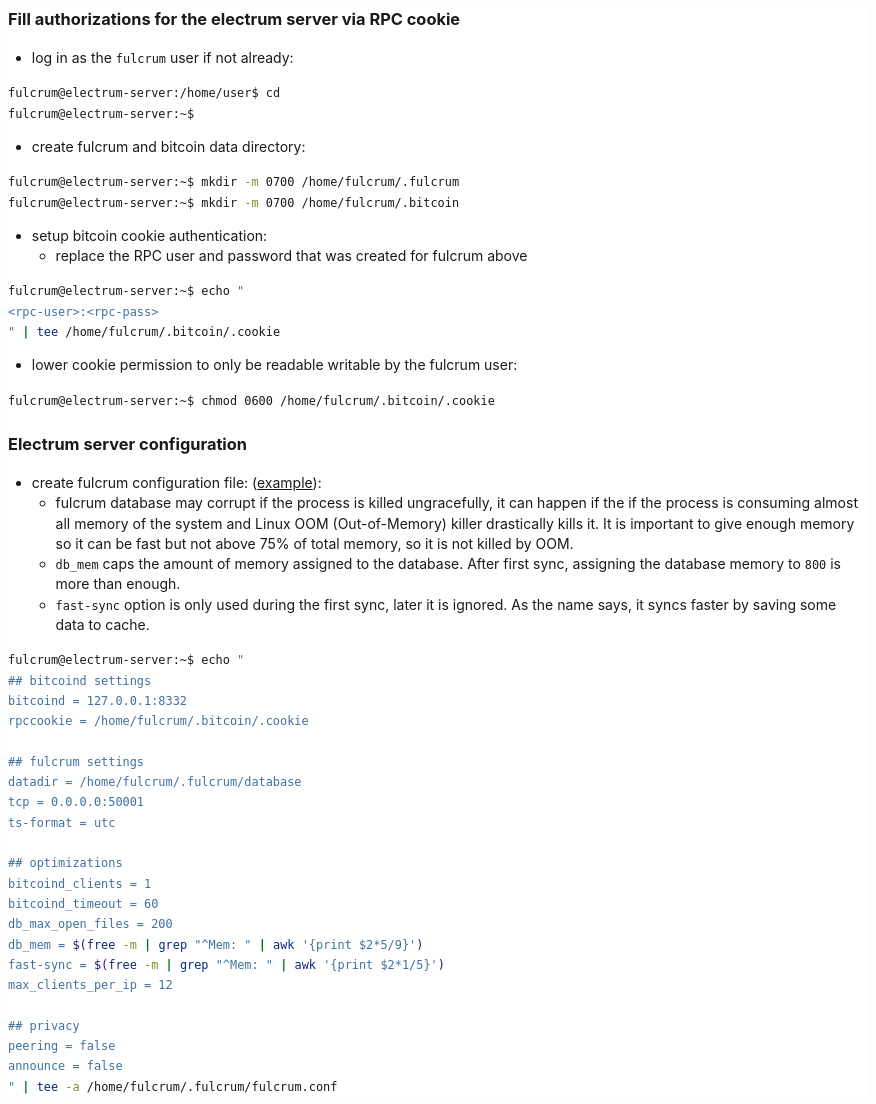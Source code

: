 ### Fill authorizations for the electrum server via RPC cookie

- log in as the `fulcrum` user if not already:
```sh
fulcrum@electrum-server:/home/user$ cd
fulcrum@electrum-server:~$
```

- create fulcrum and bitcoin data directory:
```sh
fulcrum@electrum-server:~$ mkdir -m 0700 /home/fulcrum/.fulcrum
fulcrum@electrum-server:~$ mkdir -m 0700 /home/fulcrum/.bitcoin
```

- setup bitcoin cookie authentication:
  - replace the RPC user and password that was created for fulcrum above
```sh
fulcrum@electrum-server:~$ echo "
<rpc-user>:<rpc-pass>
" | tee /home/fulcrum/.bitcoin/.cookie
```

- lower cookie permission to only be readable writable by the fulcrum user:
```sh
fulcrum@electrum-server:~$ chmod 0600 /home/fulcrum/.bitcoin/.cookie
```

### Electrum server configuration

- create fulcrum configuration file: ([example](https://github.com/cculianu/Fulcrum/blob/master/doc/fulcrum-example-config.conf)):
  - fulcrum database may corrupt if the process is killed ungracefully, it can
    happen if the if the process is consuming almost all memory of the system
    and Linux OOM (Out-of-Memory) killer drastically kills it. It is important
    to give enough memory so it can be fast but not above 75% of total memory,
    so it is not killed by OOM.
  - `db_mem` caps the amount of memory assigned to the database. After first
    sync, assigning the database memory to `800` is more than enough.
  - `fast-sync` option is only used during the first sync, later it is ignored.     As the name says, it syncs faster by saving some data to cache.
```sh
fulcrum@electrum-server:~$ echo "
## bitcoind settings
bitcoind = 127.0.0.1:8332
rpccookie = /home/fulcrum/.bitcoin/.cookie

## fulcrum settings
datadir = /home/fulcrum/.fulcrum/database
tcp = 0.0.0.0:50001
ts-format = utc

## optimizations
bitcoind_clients = 1
bitcoind_timeout = 60
db_max_open_files = 200
db_mem = $(free -m | grep "^Mem: " | awk '{print $2*5/9}')
fast-sync = $(free -m | grep "^Mem: " | awk '{print $2*1/5}')
max_clients_per_ip = 12

## privacy
peering = false
announce = false
" | tee -a /home/fulcrum/.fulcrum/fulcrum.conf
```
